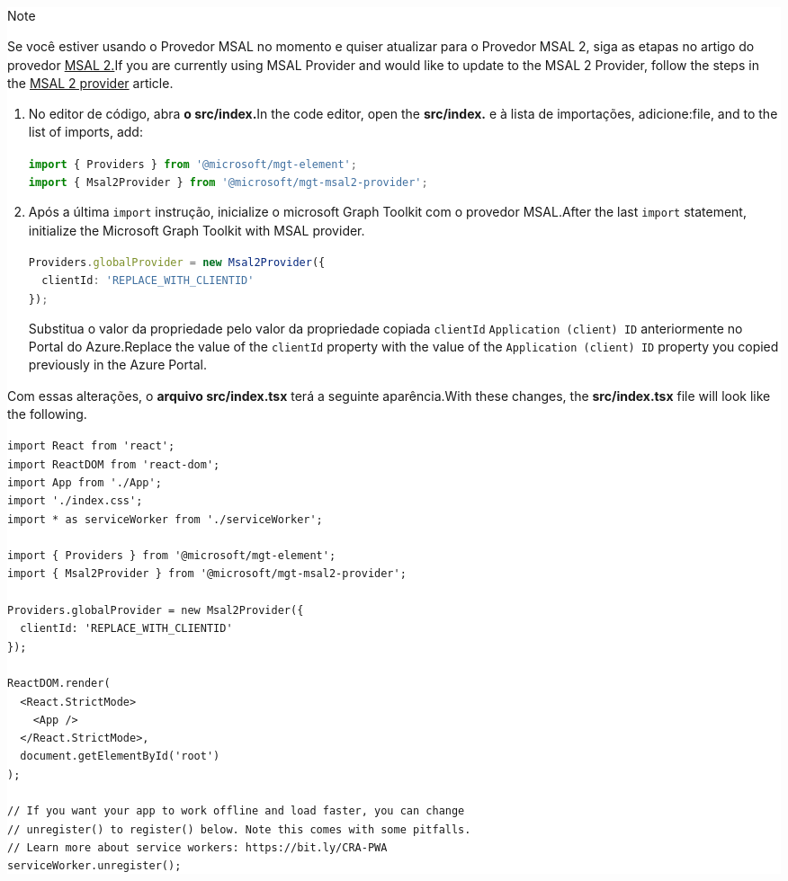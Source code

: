 >[!NOTE] 
><span data-ttu-id="f59a7-133">Se você estiver usando o Provedor MSAL no momento e quiser atualizar para o Provedor MSAL 2, siga as etapas no artigo do provedor [MSAL 2.](../providers/msal2.md#migrating-from-msal-provider-to-msal-2-provider)</span><span class="sxs-lookup"><span data-stu-id="f59a7-133">If you are currently using MSAL Provider and would like to update to the MSAL 2 Provider, follow the steps in the [MSAL 2 provider](../providers/msal2.md#migrating-from-msal-provider-to-msal-2-provider) article.</span></span>

1. <span data-ttu-id="f59a7-134">No editor de código, abra **o src/index.**</span><span class="sxs-lookup"><span data-stu-id="f59a7-134">In the code editor, open the **src/index.**</span></span> <span data-ttu-id="f59a7-135">e à lista de importações, adicione:</span><span class="sxs-lookup"><span data-stu-id="f59a7-135">file, and to the list of imports, add:</span></span>

    ```TypeScript
    import { Providers } from '@microsoft/mgt-element';
    import { Msal2Provider } from '@microsoft/mgt-msal2-provider';
    ```

1. <span data-ttu-id="f59a7-136">Após a última `import` instrução, inicialize o microsoft Graph Toolkit com o provedor MSAL.</span><span class="sxs-lookup"><span data-stu-id="f59a7-136">After the last `import` statement, initialize the Microsoft Graph Toolkit with MSAL provider.</span></span>

    ```TypeScript
    Providers.globalProvider = new Msal2Provider({
      clientId: 'REPLACE_WITH_CLIENTID'
    });
    ```

    <span data-ttu-id="f59a7-137">Substitua o valor da propriedade pelo valor da propriedade copiada `clientId` `Application (client) ID` anteriormente no Portal do Azure.</span><span class="sxs-lookup"><span data-stu-id="f59a7-137">Replace the value of the `clientId` property with the value of the `Application (client) ID` property you copied previously in the Azure Portal.</span></span>

<span data-ttu-id="f59a7-138">Com essas alterações, o **arquivo src/index.tsx** terá a seguinte aparência.</span><span class="sxs-lookup"><span data-stu-id="f59a7-138">With these changes, the **src/index.tsx** file will look like the following.</span></span>

  ```tsx
  import React from 'react';
  import ReactDOM from 'react-dom';
  import App from './App';
  import './index.css';
  import * as serviceWorker from './serviceWorker';

  import { Providers } from '@microsoft/mgt-element';
  import { Msal2Provider } from '@microsoft/mgt-msal2-provider';
  
  Providers.globalProvider = new Msal2Provider({
    clientId: 'REPLACE_WITH_CLIENTID'
  });
  
  ReactDOM.render(
    <React.StrictMode>
      <App />
    </React.StrictMode>,
    document.getElementById('root')
  );
  
  // If you want your app to work offline and load faster, you can change
  // unregister() to register() below. Note this comes with some pitfalls.
  // Learn more about service workers: https://bit.ly/CRA-PWA
  serviceWorker.unregister();
  ```
